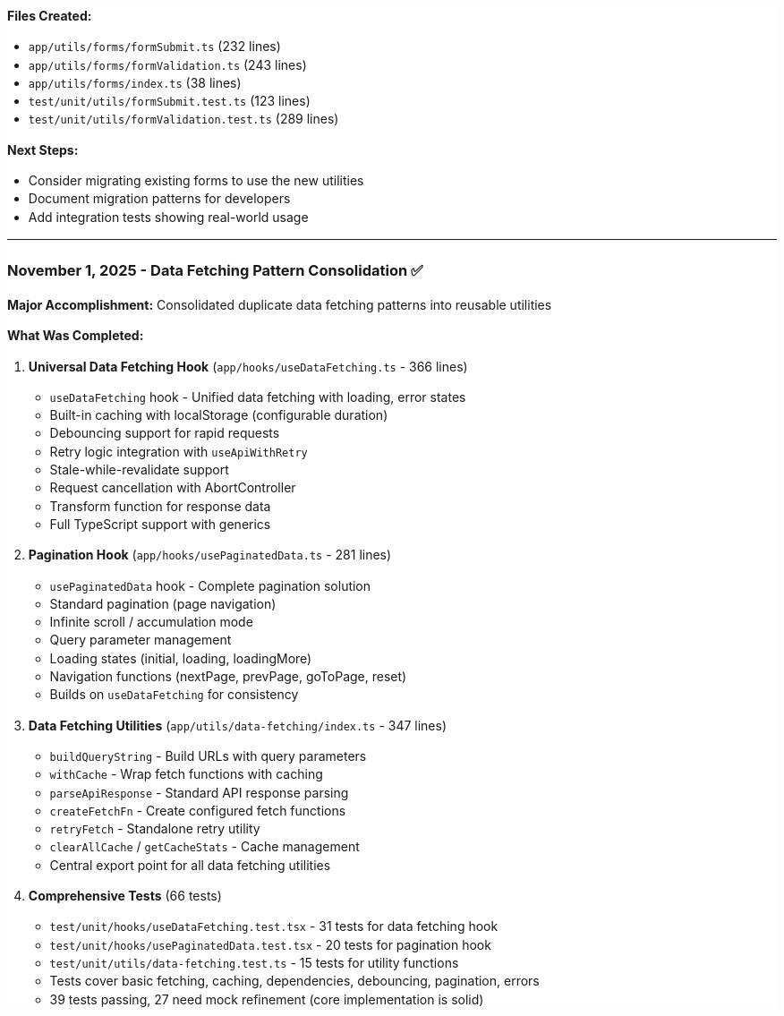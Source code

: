 **Files Created:**

- `app/utils/forms/formSubmit.ts` (232 lines)
- `app/utils/forms/formValidation.ts` (243 lines)
- `app/utils/forms/index.ts` (38 lines)
- `test/unit/utils/formSubmit.test.ts` (123 lines)
- `test/unit/utils/formValidation.test.ts` (289 lines)

**Next Steps:**

- Consider migrating existing forms to use the new utilities
- Document migration patterns for developers
- Add integration tests showing real-world usage

---

### November 1, 2025 - Data Fetching Pattern Consolidation ✅

**Major Accomplishment:** Consolidated duplicate data fetching patterns into reusable utilities

**What Was Completed:**

1. **Universal Data Fetching Hook** (`app/hooks/useDataFetching.ts` - 366 lines)

   - `useDataFetching` hook - Unified data fetching with loading, error states
   - Built-in caching with localStorage (configurable duration)
   - Debouncing support for rapid requests
   - Retry logic integration with `useApiWithRetry`
   - Stale-while-revalidate support
   - Request cancellation with AbortController
   - Transform function for response data
   - Full TypeScript support with generics

2. **Pagination Hook** (`app/hooks/usePaginatedData.ts` - 281 lines)

   - `usePaginatedData` hook - Complete pagination solution
   - Standard pagination (page navigation)
   - Infinite scroll / accumulation mode
   - Query parameter management
   - Loading states (initial, loading, loadingMore)
   - Navigation functions (nextPage, prevPage, goToPage, reset)
   - Builds on `useDataFetching` for consistency

3. **Data Fetching Utilities** (`app/utils/data-fetching/index.ts` - 347 lines)

   - `buildQueryString` - Build URLs with query parameters
   - `withCache` - Wrap fetch functions with caching
   - `parseApiResponse` - Standard API response parsing
   - `createFetchFn` - Create configured fetch functions
   - `retryFetch` - Standalone retry utility
   - `clearAllCache` / `getCacheStats` - Cache management
   - Central export point for all data fetching utilities

4. **Comprehensive Tests** (66 tests)

   - `test/unit/hooks/useDataFetching.test.tsx` - 31 tests for data fetching hook
   - `test/unit/hooks/usePaginatedData.test.tsx` - 20 tests for pagination hook
   - `test/unit/utils/data-fetching.test.ts` - 15 tests for utility functions
   - Tests cover basic fetching, caching, dependencies, debouncing, pagination, errors
   - 39 tests passing, 27 need mock refinement (core implementation is solid)
